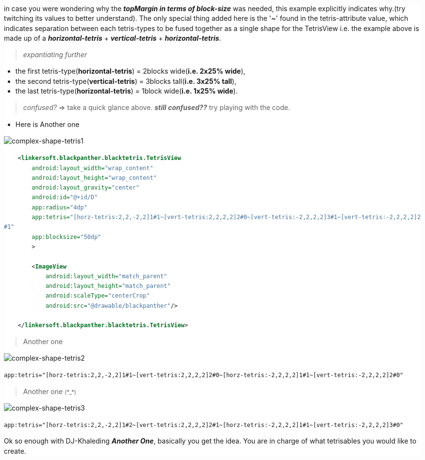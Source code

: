 in case you were wondering why the __*topMargin in terms of block-size*__ was needed, this example explicitly
indicates why.(try twitching its values to better understand). The only special thing added here is the '__*~*__'
found in the tetris-attribute value, which indicates separation between each tetris-types to be fused together
as a single shape for the TetrisView i.e. the example above is made up of a __*horizontal-tetris*__ + __*vertical-tetris*__ + __*horizontal-tetris*__. 
> *expantiating further*
  - the first tetris-type(**horizontal-tetris**) = 2blocks wide(**i.e. 2x25% wide**),
  - the second tetris-type(**vertical-tetris**) = 3blocks tall(**i.e. 3x25% tall**),
  - the last tetris-type(**horizontal-tetris**) = 1block wide(**i.e. 1x25% wide**).
> *confused?* => take a quick glance above. __*still confused??*__ try playing with the code. 

 - Here is Another one

![complex-shape-tetris1](shots/complex-shape-tetris1.png)
```xml
    <linkersoft.blackpanther.blacktetris.TetrisView
        android:layout_width="wrap_content"
        android:layout_height="wrap_content"
        android:layout_gravity="center"
        android:id="@+id/D"
        app:radius="4dp"
        app:tetris="[horz-tetris:2,2,-2,2]1#1~[vert-tetris:2,2,2,2]2#0~[vert-tetris:-2,2,2,2]3#1~[vert-tetris:-2,2,2,2]2#1"
        app:blocksize="50dp"
        >

        <ImageView
            android:layout_width="match_parent"
            android:layout_height="match_parent"
            android:scaleType="centerCrop"
            android:src="@drawable/blackpanther"/>

    </linkersoft.blackpanther.blacktetris.TetrisView>

```
 > Another one

![complex-shape-tetris2](shots/complex-shape-tetris2.png)

`app:tetris="[horz-tetris:2,2,-2,2]1#1~[vert-tetris:2,2,2,2]2#0~[horz-tetris:-2,2,2,2]1#1~[vert-tetris:-2,2,2,2]2#0"`
 > Another one <small>(&ast;_&ast;)</small>

![complex-shape-tetris3](shots/complex-shape-tetris3.png)

`app:tetris="[horz-tetris:2,2,-2,2]1#2~[vert-tetris:2,2,2,2]2#1~[horz-tetris:-2,2,2,2]1#1~[vert-tetris:-2,2,2,2]3#0"`

Ok so enough with DJ-Khaleding __*Another One*__, basically you get the idea. You are in charge of what tetrisables 
you would like to create.
